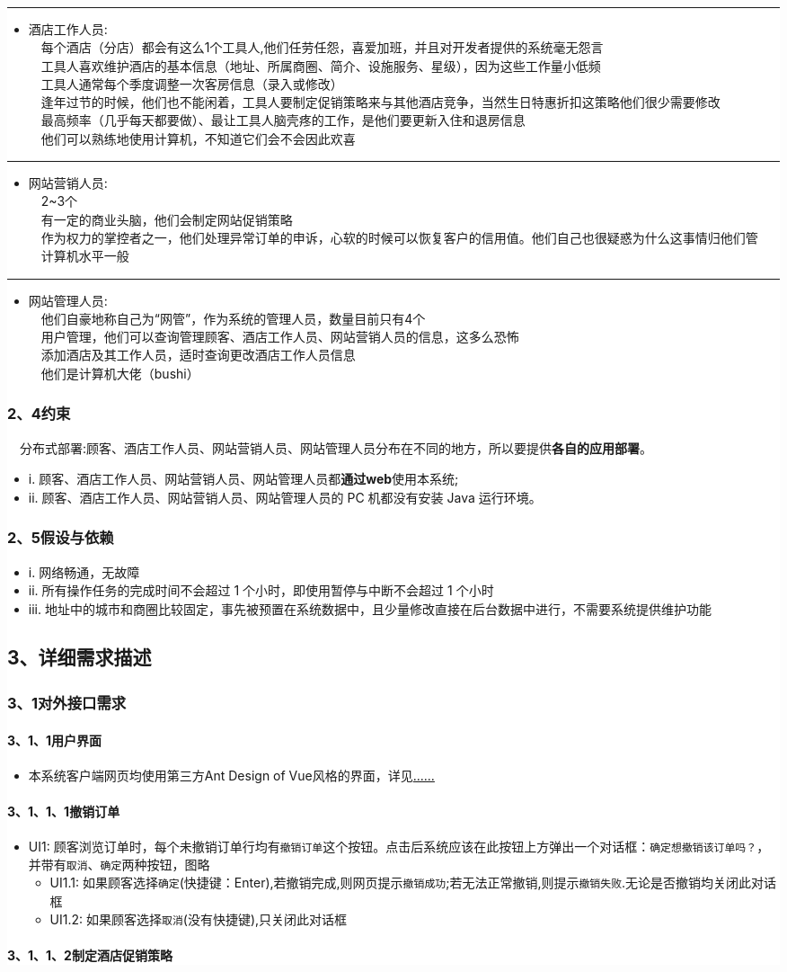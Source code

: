 ******

- 酒店工作人员:<br>
  &emsp;每个酒店（分店）都会有这么1个工具人,他们任劳任怨，喜爱加班，并且对开发者提供的系统毫无怨言<br>
  &emsp;工具人喜欢维护酒店的基本信息（地址、所属商圈、简介、设施服务、星级），因为这些工作量小低频<br>
  &emsp;工具人通常每个季度调整一次客房信息（录入或修改）<br>
  &emsp;逢年过节的时候，他们也不能闲着，工具人要制定促销策略来与其他酒店竞争，当然生日特惠折扣这策略他们很少需要修改<br>
  &emsp;最高频率（几乎每天都要做）、最让工具人脑壳疼的工作，是他们要更新入住和退房信息<br>
  &emsp;他们可以熟练地使用计算机，不知道它们会不会因此欢喜

******

- 网站营销人员:<br>
  &emsp;2~3个<br>
  &emsp;有一定的商业头脑，他们会制定网站促销策略<br>
  &emsp;作为权力的掌控者之一，他们处理异常订单的申诉，心软的时候可以恢复客户的信用值。他们自己也很疑惑为什么这事情归他们管<br>
  &emsp;计算机水平一般

******

- 网站管理人员:<br>
  &emsp;他们自豪地称自己为“网管”，作为系统的管理人员，数量目前只有4个<br>
  &emsp;用户管理，他们可以查询管理顾客、酒店工作人员、网站营销人员的信息，这多么恐怖<br>
  &emsp;添加酒店及其工作人员，适时查询更改酒店工作人员信息<br>
  &emsp;他们是计算机大佬（bushi）<br>

### 2、4约束

&emsp;分布式部署:顾客、酒店工作人员、网站营销人员、网站管理人员分布在不同的地方，所以要提供**各自的应用部署**。

- i.  顾客、酒店工作人员、网站营销人员、网站管理人员都**通过web**使用本系统;
- ii. 顾客、酒店工作人员、网站营销人员、网站管理人员的 PC 机都没有安装 Java 运行环境。

### 2、5假设与依赖

- i.   网络畅通，无故障
- ii.  所有操作任务的完成时间不会超过 1 个小时，即使用暂停与中断不会超过 1 个小时
- iii. 地址中的城市和商圈比较固定，事先被预置在系统数据中，且少量修改直接在后台数据中进行，不需要系统提供维护功能

## 3、详细需求描述

### 3、1对外接口需求

#### 3、1、1用户界面

- 本系统客户端网页均使用第三方Ant Design of Vue风格的界面，详见[......](https://www.antdv.com/components/icon-cn/)

#### 3、1、1、1撤销订单

- UI1: 顾客浏览订单时，每个未撤销订单行均有`撤销订单`这个按钮。点击后系统应该在此按钮上方弹出一个对话框：`确定想撤销该订单吗？`，并带有`取消`、`确定`两种按钮，图略
  - UI1.1: 如果顾客选择`确定`(快捷键：Enter),若撤销完成,则网页提示`撤销成功`;若无法正常撤销,则提示`撤销失败`.无论是否撤销均关闭此对话框
  - UI1.2: 如果顾客选择`取消`(没有快捷键),只关闭此对话框

#### 3、1、1、2制定酒店促销策略
